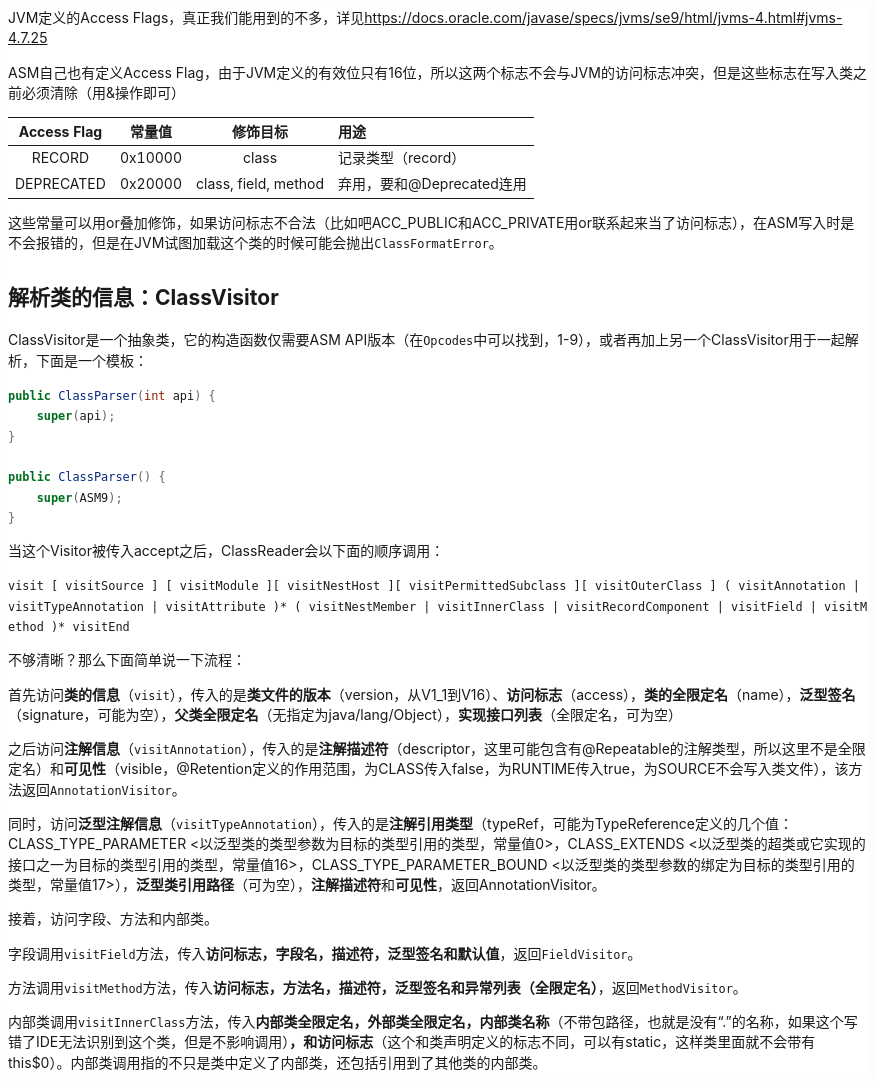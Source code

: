 
JVM定义的Access Flags，真正我们能用到的不多，详见<https://docs.oracle.com/javase/specs/jvms/se9/html/jvms-4.html#jvms-4.7.25>


ASM自己也有定义Access Flag，由于JVM定义的有效位只有16位，所以这两个标志不会与JVM的访问标志冲突，但是这些标志在写入类之前必须清除（用&操作即可）

| Access Flag | 常量值 | 修饰目标 | 用途 |
| :----:      | :-:   | :-:     | :--- |
| RECORD | 0x10000 | class | 记录类型（record） |
| DEPRECATED | 0x20000 | class, field, method | 弃用，要和@Deprecated连用 |

这些常量可以用or叠加修饰，如果访问标志不合法（比如吧ACC_PUBLIC和ACC_PRIVATE用or联系起来当了访问标志），在ASM写入时是不会报错的，但是在JVM试图加载这个类的时候可能会抛出`ClassFormatError`。

## 解析类的信息：ClassVisitor

ClassVisitor是一个抽象类，它的构造函数仅需要ASM API版本（在`Opcodes`中可以找到，1-9），或者再加上另一个ClassVisitor用于一起解析，下面是一个模板：

```Java
public ClassParser(int api) {
	super(api);
}

public ClassParser() {
	super(ASM9);
}
```

当这个Visitor被传入accept之后，ClassReader会以下面的顺序调用：

```
visit [ visitSource ] [ visitModule ][ visitNestHost ][ visitPermittedSubclass ][ visitOuterClass ] ( visitAnnotation | visitTypeAnnotation | visitAttribute )* ( visitNestMember | visitInnerClass | visitRecordComponent | visitField | visitMethod )* visitEnd
```

不够清晰？那么下面简单说一下流程：

首先访问**类的信息**（`visit`），传入的是**类文件的版本**（version，从V1_1到V16）、**访问标志**（access），**类的全限定名**（name），**泛型签名**（signature，可能为空），**父类全限定名**（无指定为java/lang/Object），**实现接口列表**（全限定名，可为空）

之后访问**注解信息**（`visitAnnotation`），传入的是**注解描述符**（descriptor，这里可能包含有@Repeatable的注解类型，所以这里不是全限定名）和**可见性**（visible，@Retention定义的作用范围，为CLASS传入false，为RUNTIME传入true，为SOURCE不会写入类文件），该方法返回`AnnotationVisitor`。

同时，访问**泛型注解信息**（`visitTypeAnnotation`），传入的是**注解引用类型**（typeRef，可能为TypeReference定义的几个值：CLASS\_TYPE\_PARAMETER \<以泛型类的类型参数为目标的类型引用的类型，常量值0\>，CLASS\_EXTENDS \<以泛型类的超类或它实现的接口之一为目标的类型引用的类型，常量值16\>，CLASS\_TYPE\_PARAMETER\_BOUND \<以泛型类的类型参数的绑定为目标的类型引用的类型，常量值17\>），**泛型类引用路径**（可为空），**注解描述符**和**可见性**，返回AnnotationVisitor。

接着，访问字段、方法和内部类。

字段调用`visitField`方法，传入**访问标志，字段名，描述符，泛型签名和默认值**，返回`FieldVisitor`。

方法调用`visitMethod`方法，传入**访问标志，方法名，描述符，泛型签名和异常列表（全限定名）**，返回`MethodVisitor`。

内部类调用`visitInnerClass`方法，传入**内部类全限定名，外部类全限定名，内部类名称**（不带包路径，也就是没有“.”的名称，如果这个写错了IDE无法识别到这个类，但是不影响调用）**，和访问标志**（这个和类声明定义的标志不同，可以有static，这样类里面就不会带有this$0）。内部类调用指的不只是类中定义了内部类，还包括引用到了其他类的内部类。
